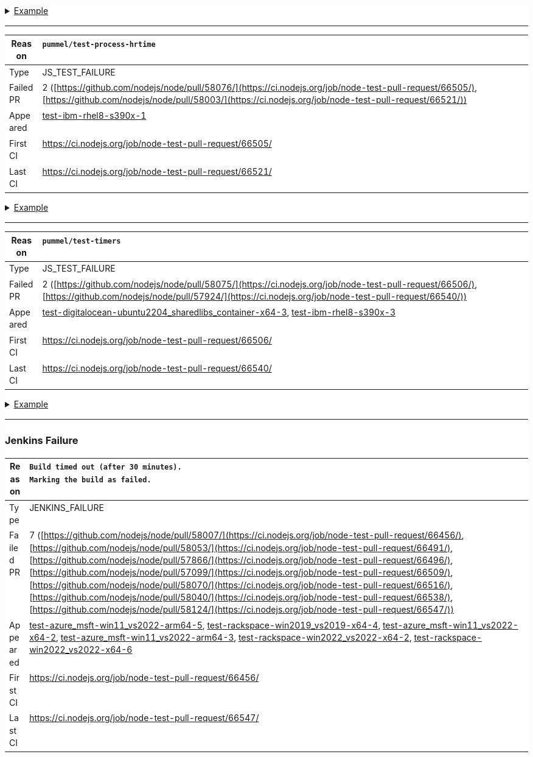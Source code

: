 <details><summary><a href="https://ci.nodejs.org/job/node-test-commit-arm/nodes=ubuntu2204-armv7l/58280/console">Example</a></summary></details>

-------

| Reason | <code>pummel/test-process-hrtime</code> |
| - | :- |
| Type | JS_TEST_FAILURE |
| Failed PR | 2 ([https://github.com/nodejs/node/pull/58076/](https://ci.nodejs.org/job/node-test-pull-request/66505/), [https://github.com/nodejs/node/pull/58003/](https://ci.nodejs.org/job/node-test-pull-request/66521/)) |
| Appeared | [test-ibm-rhel8-s390x-1](https://ci.nodejs.org/job/node-test-commit-linuxone/nodes=rhel8-s390x/49227/console) |
| First CI | https://ci.nodejs.org/job/node-test-pull-request/66505/ |
| Last CI | https://ci.nodejs.org/job/node-test-pull-request/66521/ |

<details><summary><a href="https://ci.nodejs.org/job/node-test-commit-linuxone/nodes=rhel8-s390x/49227/console">Example</a></summary></details>

-------

| Reason | <code>pummel/test-timers</code> |
| - | :- |
| Type | JS_TEST_FAILURE |
| Failed PR | 2 ([https://github.com/nodejs/node/pull/58075/](https://ci.nodejs.org/job/node-test-pull-request/66506/), [https://github.com/nodejs/node/pull/57924/](https://ci.nodejs.org/job/node-test-pull-request/66540/)) |
| Appeared | [test-digitalocean-ubuntu2204_sharedlibs_container-x64-3](https://ci.nodejs.org/job/node-test-commit-linux-containered/nodes=ubuntu2204_sharedlibs_icu_x64/50387/console), [test-ibm-rhel8-s390x-3](https://ci.nodejs.org/job/node-test-commit-linuxone/nodes=rhel8-s390x/49208/console) |
| First CI | https://ci.nodejs.org/job/node-test-pull-request/66506/ |
| Last CI | https://ci.nodejs.org/job/node-test-pull-request/66540/ |

<details><summary><a href="https://ci.nodejs.org/job/node-test-commit-linux-containered/nodes=ubuntu2204_sharedlibs_icu_x64/50387/console">Example</a></summary></details>

-------


### Jenkins Failure

| Reason | <code>Build timed out (after 30 minutes). Marking the build as failed.</code> |
| - | :- |
| Type | JENKINS_FAILURE |
| Failed PR | 7 ([https://github.com/nodejs/node/pull/58007/](https://ci.nodejs.org/job/node-test-pull-request/66456/), [https://github.com/nodejs/node/pull/58053/](https://ci.nodejs.org/job/node-test-pull-request/66491/), [https://github.com/nodejs/node/pull/57866/](https://ci.nodejs.org/job/node-test-pull-request/66496/), [https://github.com/nodejs/node/pull/57099/](https://ci.nodejs.org/job/node-test-pull-request/66509/), [https://github.com/nodejs/node/pull/58070/](https://ci.nodejs.org/job/node-test-pull-request/66516/), [https://github.com/nodejs/node/pull/58040/](https://ci.nodejs.org/job/node-test-pull-request/66538/), [https://github.com/nodejs/node/pull/58124/](https://ci.nodejs.org/job/node-test-pull-request/66547/)) |
| Appeared | [test-azure_msft-win11_vs2022-arm64-5](https://ci.nodejs.org/job/node-test-binary-windows-js-suites/RUN_SUBSET=3,nodes=win11-arm64-COMPILED_BY-vs2022_clang-arm64/33952/console), [test-rackspace-win2019_vs2019-x64-4](https://ci.nodejs.org/job/node-test-binary-windows-js-suites/RUN_SUBSET=3,nodes=win2019-COMPILED_BY-vs2022_clang/33952/console), [test-azure_msft-win11_vs2022-x64-2](https://ci.nodejs.org/job/node-test-binary-windows-native-suites/nodes=win11-vs2022-COMPILED_BY-vs2022_clang/27828/console), [test-azure_msft-win11_vs2022-arm64-3](https://ci.nodejs.org/job/node-test-binary-windows-native-suites/nodes=win11-vs2022-arm64-COMPILED_BY-vs2022_clang-arm64/27828/console), [test-rackspace-win2022_vs2022-x64-2](https://ci.nodejs.org/job/node-test-binary-windows-native-suites/nodes=win2022-vs2022-COMPILED_BY-vs2022_clang/27828/console), [test-rackspace-win2022_vs2022-x64-6](https://ci.nodejs.org/job/node-test-binary-windows-js-suites/RUN_SUBSET=3,nodes=win2022-COMPILED_BY-vs2022_clang/33911/console) |
| First CI | https://ci.nodejs.org/job/node-test-pull-request/66456/ |
| Last CI | https://ci.nodejs.org/job/node-test-pull-request/66547/ |
